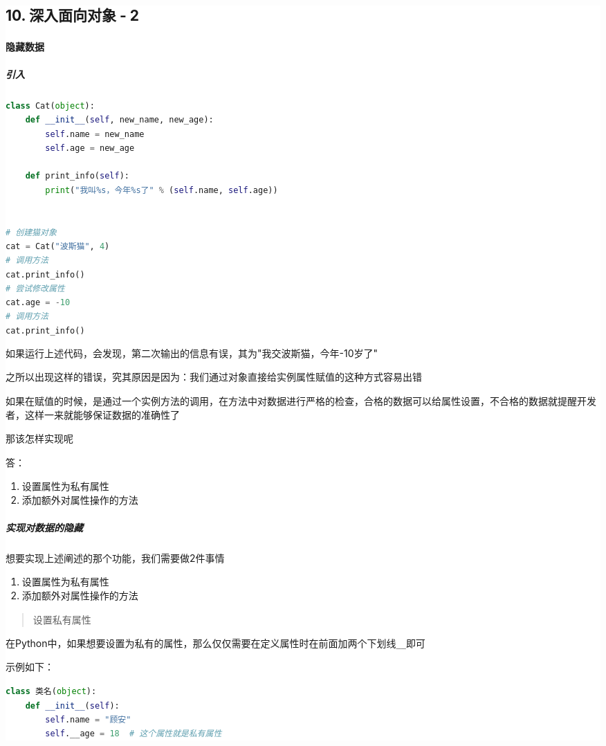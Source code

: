 ## 10. 深入面向对象 - 2

#### 隐藏数据

##### 引入

```python
class Cat(object):
    def __init__(self, new_name, new_age):
        self.name = new_name
        self.age = new_age

    def print_info(self):
        print("我叫%s，今年%s了" % (self.name, self.age))


# 创建猫对象
cat = Cat("波斯猫", 4)
# 调用方法
cat.print_info()
# 尝试修改属性
cat.age = -10
# 调用方法
cat.print_info()
```

如果运行上述代码，会发现，第二次输出的信息有误，其为"我交波斯猫，今年-10岁了"

之所以出现这样的错误，究其原因是因为：我们通过对象直接给实例属性赋值的这种方式容易出错

如果在赋值的时候，是通过一个实例方法的调用，在方法中对数据进行严格的检查，合格的数据可以给属性设置，不合格的数据就提醒开发者，这样一来就能够保证数据的准确性了

那该怎样实现呢

答：

1. 设置属性为私有属性
2. 添加额外对属性操作的方法



##### 实现对数据的隐藏

想要实现上述阐述的那个功能，我们需要做2件事情

1. 设置属性为私有属性
2. 添加额外对属性操作的方法



> 设置私有属性

在Python中，如果想要设置为私有的属性，那么仅仅需要在定义属性时在前面加两个下划线`__`即可

示例如下：

```python
class 类名(object):
    def __init__(self):
        self.name = "顾安"
        self.__age = 18  # 这个属性就是私有属性
```

